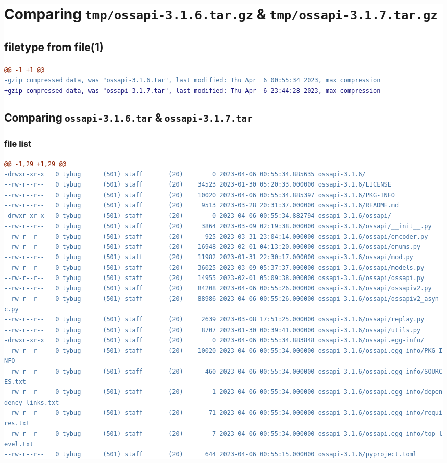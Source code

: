 # Comparing `tmp/ossapi-3.1.6.tar.gz` & `tmp/ossapi-3.1.7.tar.gz`

## filetype from file(1)

```diff
@@ -1 +1 @@
-gzip compressed data, was "ossapi-3.1.6.tar", last modified: Thu Apr  6 00:55:34 2023, max compression
+gzip compressed data, was "ossapi-3.1.7.tar", last modified: Thu Apr  6 23:44:28 2023, max compression
```

## Comparing `ossapi-3.1.6.tar` & `ossapi-3.1.7.tar`

### file list

```diff
@@ -1,29 +1,29 @@
-drwxr-xr-x   0 tybug      (501) staff       (20)        0 2023-04-06 00:55:34.885635 ossapi-3.1.6/
--rw-r--r--   0 tybug      (501) staff       (20)    34523 2023-01-30 05:20:33.000000 ossapi-3.1.6/LICENSE
--rw-r--r--   0 tybug      (501) staff       (20)    10020 2023-04-06 00:55:34.885397 ossapi-3.1.6/PKG-INFO
--rw-r--r--   0 tybug      (501) staff       (20)     9513 2023-03-28 20:31:37.000000 ossapi-3.1.6/README.md
-drwxr-xr-x   0 tybug      (501) staff       (20)        0 2023-04-06 00:55:34.882794 ossapi-3.1.6/ossapi/
--rw-r--r--   0 tybug      (501) staff       (20)     3864 2023-03-09 02:19:38.000000 ossapi-3.1.6/ossapi/__init__.py
--rw-r--r--   0 tybug      (501) staff       (20)      925 2023-03-31 23:04:14.000000 ossapi-3.1.6/ossapi/encoder.py
--rw-r--r--   0 tybug      (501) staff       (20)    16948 2023-02-01 04:13:20.000000 ossapi-3.1.6/ossapi/enums.py
--rw-r--r--   0 tybug      (501) staff       (20)    11982 2023-01-31 22:30:17.000000 ossapi-3.1.6/ossapi/mod.py
--rw-r--r--   0 tybug      (501) staff       (20)    36025 2023-03-09 05:37:37.000000 ossapi-3.1.6/ossapi/models.py
--rw-r--r--   0 tybug      (501) staff       (20)    14955 2023-02-01 05:09:38.000000 ossapi-3.1.6/ossapi/ossapi.py
--rw-r--r--   0 tybug      (501) staff       (20)    84208 2023-04-06 00:55:26.000000 ossapi-3.1.6/ossapi/ossapiv2.py
--rw-r--r--   0 tybug      (501) staff       (20)    88986 2023-04-06 00:55:26.000000 ossapi-3.1.6/ossapi/ossapiv2_async.py
--rw-r--r--   0 tybug      (501) staff       (20)     2639 2023-03-08 17:51:25.000000 ossapi-3.1.6/ossapi/replay.py
--rw-r--r--   0 tybug      (501) staff       (20)     8707 2023-01-30 00:39:41.000000 ossapi-3.1.6/ossapi/utils.py
-drwxr-xr-x   0 tybug      (501) staff       (20)        0 2023-04-06 00:55:34.883848 ossapi-3.1.6/ossapi.egg-info/
--rw-r--r--   0 tybug      (501) staff       (20)    10020 2023-04-06 00:55:34.000000 ossapi-3.1.6/ossapi.egg-info/PKG-INFO
--rw-r--r--   0 tybug      (501) staff       (20)      460 2023-04-06 00:55:34.000000 ossapi-3.1.6/ossapi.egg-info/SOURCES.txt
--rw-r--r--   0 tybug      (501) staff       (20)        1 2023-04-06 00:55:34.000000 ossapi-3.1.6/ossapi.egg-info/dependency_links.txt
--rw-r--r--   0 tybug      (501) staff       (20)       71 2023-04-06 00:55:34.000000 ossapi-3.1.6/ossapi.egg-info/requires.txt
--rw-r--r--   0 tybug      (501) staff       (20)        7 2023-04-06 00:55:34.000000 ossapi-3.1.6/ossapi.egg-info/top_level.txt
--rw-r--r--   0 tybug      (501) staff       (20)      644 2023-04-06 00:55:15.000000 ossapi-3.1.6/pyproject.toml
```